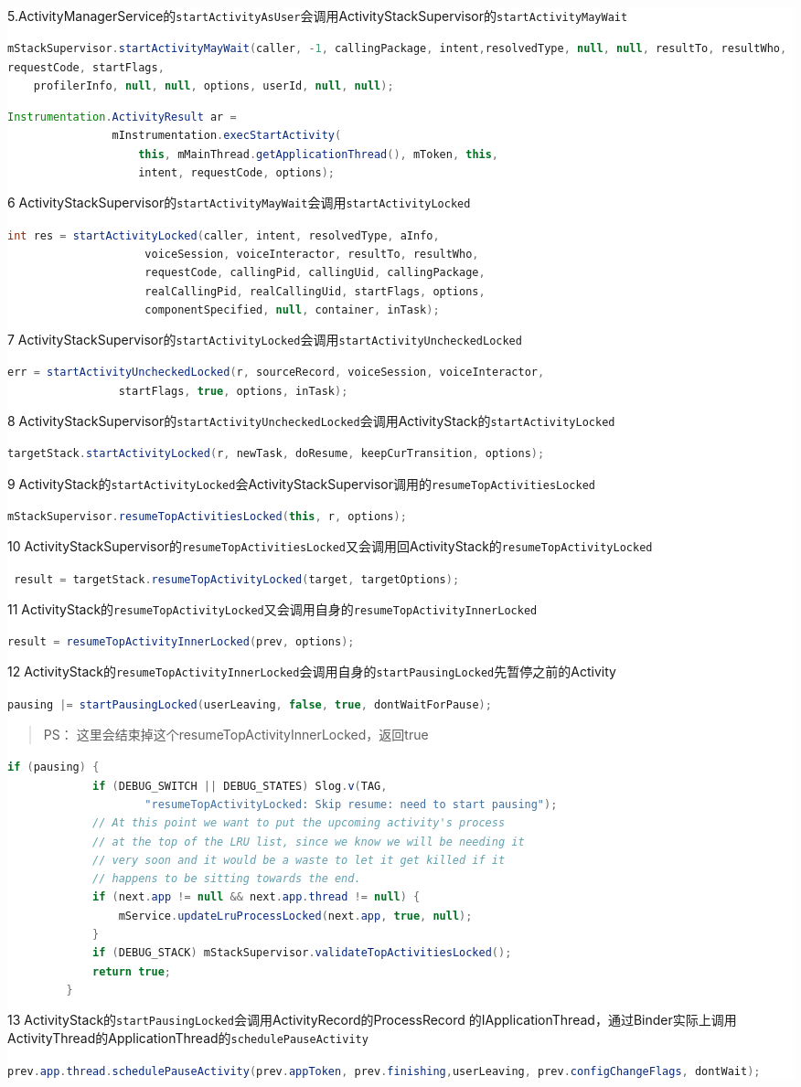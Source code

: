 5.ActivityManagerService的`startActivityAsUser`会调用ActivityStackSupervisor的`startActivityMayWait`
```java
mStackSupervisor.startActivityMayWait(caller, -1, callingPackage, intent,resolvedType, null, null, resultTo, resultWho, requestCode, startFlags,
    profilerInfo, null, null, options, userId, null, null);  
```
```java
Instrumentation.ActivityResult ar =
                mInstrumentation.execStartActivity(
                    this, mMainThread.getApplicationThread(), mToken, this,
                    intent, requestCode, options);  
```
6 ActivityStackSupervisor的`startActivityMayWait`会调用`startActivityLocked`
```java
int res = startActivityLocked(caller, intent, resolvedType, aInfo,
                     voiceSession, voiceInteractor, resultTo, resultWho,
                     requestCode, callingPid, callingUid, callingPackage,
                     realCallingPid, realCallingUid, startFlags, options,
                     componentSpecified, null, container, inTask);
```
7 ActivityStackSupervisor的`startActivityLocked`会调用`startActivityUncheckedLocked`
```java
err = startActivityUncheckedLocked(r, sourceRecord, voiceSession, voiceInteractor,
                 startFlags, true, options, inTask);
```
8 ActivityStackSupervisor的`startActivityUncheckedLocked`会调用ActivityStack的`startActivityLocked`
```java
targetStack.startActivityLocked(r, newTask, doResume, keepCurTransition, options);
```
9 ActivityStack的`startActivityLocked`会ActivityStackSupervisor调用的`resumeTopActivitiesLocked`
```java
mStackSupervisor.resumeTopActivitiesLocked(this, r, options);
```
10 ActivityStackSupervisor的`resumeTopActivitiesLocked`又会调用回ActivityStack的`resumeTopActivityLocked`
```java
 result = targetStack.resumeTopActivityLocked(target, targetOptions);
```
11 ActivityStack的`resumeTopActivityLocked`又会调用自身的`resumeTopActivityInnerLocked`
```java
result = resumeTopActivityInnerLocked(prev, options);
```
12 ActivityStack的`resumeTopActivityInnerLocked`会调用自身的`startPausingLocked`先暂停之前的Activity
```java
pausing |= startPausingLocked(userLeaving, false, true, dontWaitForPause);
```
>PS： 这里会结束掉这个resumeTopActivityInnerLocked，返回true
```java
if (pausing) {
             if (DEBUG_SWITCH || DEBUG_STATES) Slog.v(TAG,
                     "resumeTopActivityLocked: Skip resume: need to start pausing");
             // At this point we want to put the upcoming activity's process
             // at the top of the LRU list, since we know we will be needing it
             // very soon and it would be a waste to let it get killed if it
             // happens to be sitting towards the end.
             if (next.app != null && next.app.thread != null) {
                 mService.updateLruProcessLocked(next.app, true, null);
             }
             if (DEBUG_STACK) mStackSupervisor.validateTopActivitiesLocked();
             return true;
         }
```
13  ActivityStack的`startPausingLocked`会调用ActivityRecord的ProcessRecord
的IApplicationThread，通过Binder实际上调用ActivityThread的ApplicationThread的`schedulePauseActivity`
```java
prev.app.thread.schedulePauseActivity(prev.appToken, prev.finishing,userLeaving, prev.configChangeFlags, dontWait);  
```